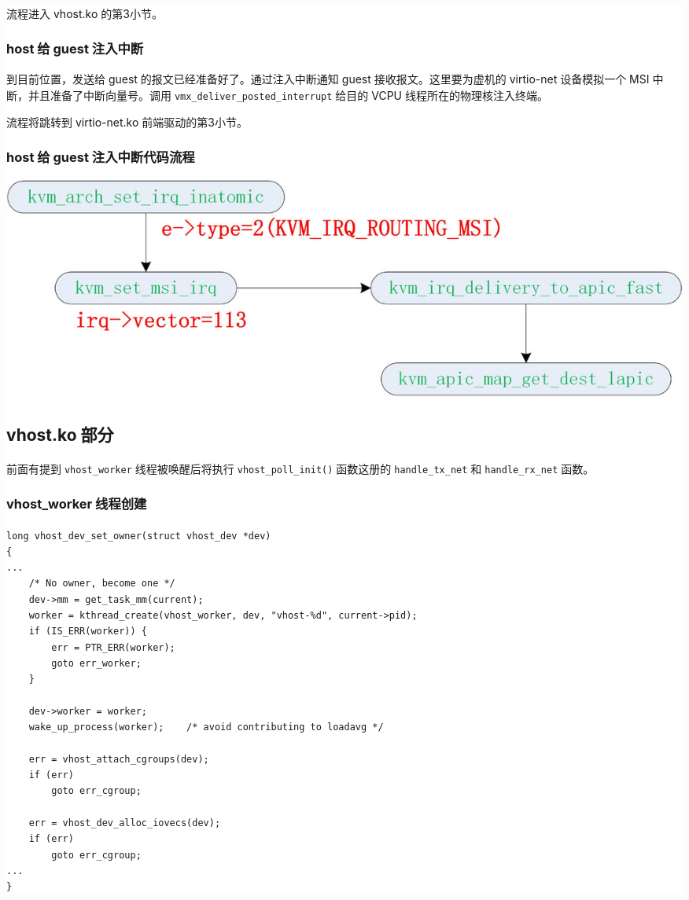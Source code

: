 流程进入 vhost.ko 的第3小节。

### host 给 guest 注入中断

到目前位置，发送给 guest 的报文已经准备好了。通过注入中断通知 guest 接收报文。这里要为虚机的 virtio-net 设备模拟一个 MSI 中断，并且准备了中断向量号。调用 `vmx_deliver_posted_interrupt` 给目的 VCPU 线程所在的物理核注入终端。

流程将跳转到 virtio-net.ko 前端驱动的第3小节。

### host 给 guest 注入中断代码流程

![kvm.ko hos t给 guest 注入中断](/wp-content/uploads/2020/05/qemu-vhost/kvm.ko-host给guest注入中断.jpg)

## vhost.ko 部分

前面有提到 `vhost_worker` 线程被唤醒后将执行 `vhost_poll_init()` 函数这册的 `handle_tx_net` 和 `handle_rx_net` 函数。

### vhost_worker 线程创建

    long vhost_dev_set_owner(struct vhost_dev *dev)
    {
    ...
    	/* No owner, become one */
    	dev->mm = get_task_mm(current);
    	worker = kthread_create(vhost_worker, dev, "vhost-%d", current->pid);
    	if (IS_ERR(worker)) {
    		err = PTR_ERR(worker);
    		goto err_worker;
    	}

    	dev->worker = worker;
    	wake_up_process(worker);	/* avoid contributing to loadavg */

    	err = vhost_attach_cgroups(dev);
    	if (err)
    		goto err_cgroup;

    	err = vhost_dev_alloc_iovecs(dev);
    	if (err)
    		goto err_cgroup;
    ...
    }
